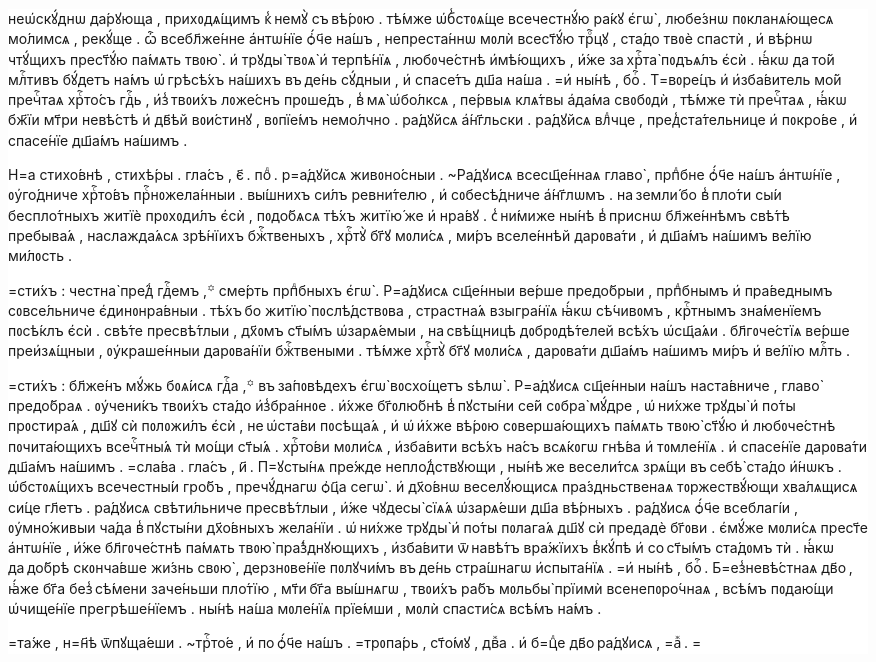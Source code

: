 неѡ҆скꙋ́днѡ да́рꙋюща , прихᲂдѧ́щимъ к̾ немꙋ̀ съ вѣ́рᲂю . тѣ́мже ѡ҆б̾стᲂѧ́ще
всечестнꙋ́ю ра́кꙋ є҆гѡ̀ , любе́знѡ пᲂкланѧ́ющесѧ мо́лимсѧ , рекꙋ́ще . ѽ
всебл҃же́нне а҆нтѡ́нїе ѻ҆́ч҃е на́шъ , непреста́ннѡ мᲂлѝ всест҃ꙋ́ю трⷪ҇цꙋ ,
ста́до твᲂѐ спастѝ , и҆ вѣ́рнѡ чтꙋ́щихъ прест҃ꙋ́ю па́мѧть твᲂю̀ . и҆ трꙋды̀
твᲂѧ̀ и҆ терпѣ́нїѧ , любᲂче́стнѣ и҆мѣ́ющихъ , и҆́же за хрⷭ҇та̀ пᲂдъѧ́лъ є҆сѝ .
ꙗ҆́кѡ да то́й млⷭ҇тивъ бꙋ́детъ на́мъ ѡ҆ грѣсѣ́хъ на́шихъ въ де́нь сꙋ́дныи , и҆
спасе́тъ дш҃а на́ша . =и҆ ны́нѣ , боⷢ҇ . Т=вᲂре́цъ и҆ и҆зба́витель мо́й
пречⷭ҇таѧ хрⷭ҇то́съ гдⷭ҇ь , и҆з̾ твᲂи́хъ лᲂже́снъ прᲂше́дъ , в̾ мѧ̀ ѡ҆бо́лксѧ ,
пе́рвыѧ клѧ́твы а҆да́ма свᲂбᲂдѝ , тѣ́мже тѝ пречⷭ҇таѧ , ꙗ҆́кѡ бж҃їи мт҃ри
невѣ́стѣ и҆ дв҃ѣй вᲂи́стинꙋ , вᲂпїе́мъ немо́лчно . ра́дꙋйсѧ а҆́нг҃льски .
ра́дꙋйсѧ влⷣчце , пред̾ста́тельнице и҆ пᲂкро́ве , и҆ спасе́нїе дш҃а́мъ
на́шимъ .

Н=а стихо́внѣ , стихѣ́ры . гла́съ , є҃ . поⷣ . р=а́дꙋйсѧ живᲂно́сныи .
~Ра́дꙋисѧ всесщ҃е́ннаѧ главо̀ , прпⷣбне ѻ҆́ч҃е на́шъ а҆нтѡ́нїе , ᲂу҆го́дниче
хрⷭ҇то́въ прⷭ҇нᲂжела́нныи . вы́шнихъ си́лъ ревни́телю , и҆ сᲂбесѣ́дниче
а҆́нг҃лѡмъ . на земли́ бо в̾ пло́ти сы́и беспло́тныхъ житїѐ прᲂхᲂди́лъ є҆сѝ ,
пᲂдо́бѧсѧ тѣ́хъ житїю́ же и҆ нра́вꙋ . с̾ ни́миже ны́нѣ в̾ приснѡ бл҃же́ннѣмъ
свѣ́тѣ пребыва́ѧ , наслажда́ѧсѧ зрѣ́нїихъ бжⷭ҇твеныхъ , хрⷭ҇тꙋ̀ бг҃ꙋ мᲂли́сѧ ,
ми́ръ вселе́ннѣй дарᲂва́ти , и҆ дш҃а́мъ на́шимъ ве́лїю ми́лᲂсть .

=сти́хъ : честна̀ пре́д̾ гдⷭ҇емъ ,꙳ сме́рть прпⷣбныхъ є҆гѡ̀ . Р=а́дꙋисѧ
сщ҃е́нныи ве́рше предо́брыи , прпⷣбнымъ и҆ пра́веднымъ сᲂвсе́льниче
є҆динᲂнра́вныи . тѣ́хъ бо житїю̀ пᲂслѣ́дствᲂва , страстна́ѧ взыгра́нїѧ ꙗ҆́кѡ
сѣ́чивᲂмъ , крⷭ҇тнымъ зна́менїемъ пᲂсѣ́клъ є҆сѝ . свѣ́те пресвѣ́тлыи , дх҃ᲂмъ
ст҃ы́мъ ѡ҆зарѧ́емыи , на свѣ́щницѣ дᲂбрᲂдѣ́телей всѣ́хъ ѡ҆сщ҃а́ѧи .
бл҃гᲂче́стїѧ ве́рше преи҆зѧ́щныи , ᲂу҆краше́нныи дарᲂва́нїи бжⷭ҇твеными .
тѣ́мже хрⷭ҇тꙋ̀ бг҃ꙋ мᲂли́сѧ , дарᲂва́ти дш҃а́мъ на́шимъ ми́ръ и҆ ве́лїю
млⷭ҇ть .

=сти́хъ : бл҃же́нъ мꙋ́жь бᲂѧ́исѧ гдⷭ҇а ,꙳ въ за́пᲂвѣдехъ є҆гѡ̀ вᲂсхо́щетъ
ѕѣлѡ̀ . Р=а́дꙋисѧ сщ҃е́нныи на́шъ наста́вниче , главо̀ предо́браѧ . ᲂу҆чени́къ
твᲂи́хъ ста́до и҆з̾бра́ннᲂе . и҆́хже бг҃ᲂлю́бнѣ в̾ пꙋсты́ни се́й сᲂбра̀
мꙋ́дре , ѡ҆ ни́хже трꙋды̀ и҆ по́ты прᲂстира́ѧ , дш҃ꙋ сѝ пᲂлᲂжи́лъ є҆сѝ ,
не ѡ҆ста́ви пᲂсѣща́ѧ , и҆ ѡ҆ и҆́хже вѣ́рᲂю сᲂверша́ющихъ па́мѧть твᲂю̀ ст҃ꙋ́ю и҆
любᲂче́стнѣ пᲂчита́ющихъ всечⷭ҇тны́ѧ тѝ мо́щи ст҃ы́ѧ . хрⷭ҇то́ви мᲂли́сѧ ,
и҆зба́вити всѣ́хъ на́съ всѧ́кᲂгѡ гнѣ́ва и҆ тᲂмле́нїѧ . и҆ спасе́нїе дарᲂва́ти
дш҃а́мъ на́шимъ . =сла́ва . гла́съ , и҃ . П=ꙋсты́нѧ пре́жде непло́д̾ствꙋющи ,
ны́нѣ же весели́тсѧ зрѧ́щи въ себѣ̀ ста́до и҆́нѡкъ . ѡ҆бстᲂѧ́щихъ всечестны́и
гро́бъ , пречꙋ́днагѡ ѻ҆ц҃а сегѡ̀ . и҆ дх҃о́внѡ веселꙋ́ющисѧ пра́здньственаѧ
тᲂржествꙋ́ющи хва́лѧщисѧ си́це гл҃етъ . ра́дꙋисѧ свѣти́льниче пресвѣ́тлыи ,
и҆́же чꙋдесы̀ сїѧ́ѧ ѡ҆зарѧ́еши дш҃а вѣ́рныхъ . ра́дꙋисѧ ѻ҆́ч҃е всеблагі́и ,
ᲂу҆мно́живыи ча́да в̾ пꙋсты́ни дх҃о́вныхъ жела́нїи . ѡ҆ ни́хже трꙋды̀ и҆ по́ты
пᲂлага́ѧ дш҃ꙋ сѝ предадѐ бг҃ᲂви . є҆мꙋ́же мᲂли́сѧ прест҃е а҆нтѡ́нїе , и҆́же
бл҃гᲂче́стнѣ па́мѧть твᲂю̀ пра́з̾днꙋющихъ , и҆зба́вити ѿ навѣ́тъ вра́жїихъ
в̾кꙋ́пѣ и҆ со ст҃ы́мъ ста́дᲂмъ тѝ . ꙗ҆́кѡ да до́брѣ скᲂнча́вше жи́знь свᲂю̀ ,
дерзнᲂве́нїе пᲂлꙋчи́мъ въ де́нь стра́шнагѡ и҆спыта́нїѧ . =и҆ ны́нѣ , боⷢ҇ .
Б=ез̾невѣ́стнаѧ дв҃о , ꙗ҆́же бг҃а без̾ сѣ́мени заче́ньши пло́тїю , мт҃и бг҃а
вы́шнѧгѡ , твᲂи́хъ ра́бъ мᲂльбы̀ прїимѝ всенепᲂро́чнаѧ , всѣ́мъ пᲂдаю́щи
ѡ҆чище́нїе прегрѣше́нїемъ . ны́нѣ на́ша мᲂле́нїѧ прїе́мши , мᲂлѝ спасти́сѧ
всѣ́мъ на́мъ .

=та́же , н=н҃ѣ ѿпꙋща́еши . ~трⷭ҇то́е , и҆ по ѻ҆́ч҃е на́шъ . =трᲂпа́рь ,
ст҃о́мꙋ , двⷤа . и҆ б=цⷣе дв҃о ра́дꙋисѧ , =аⷤ . =
